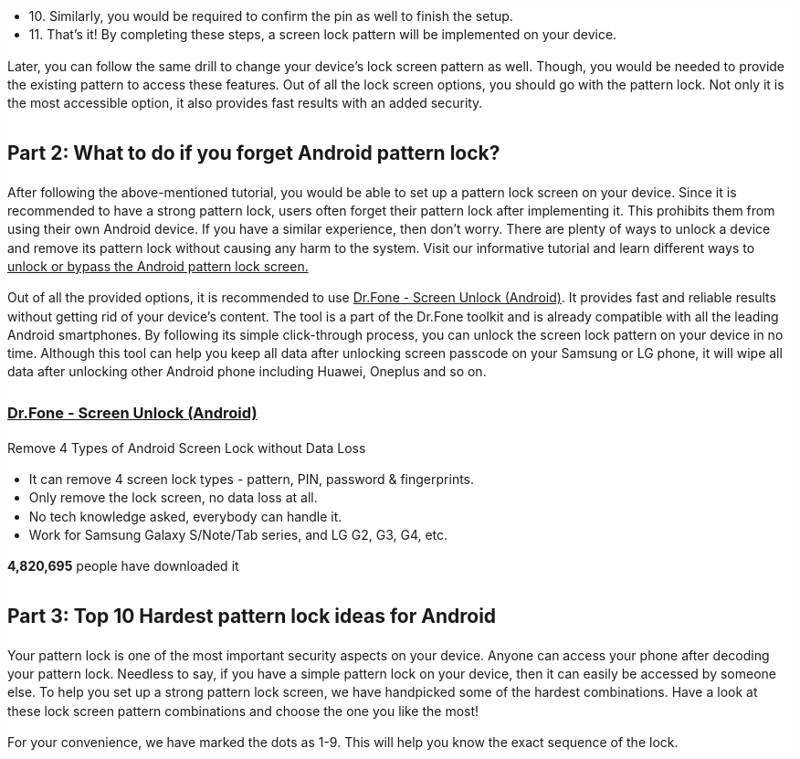 - 10\. Similarly, you would be required to confirm the pin as well to finish the setup.
- 11\. That’s it! By completing these steps, a screen lock pattern will be implemented on your device.

Later, you can follow the same drill to change your device’s lock screen pattern as well. Though, you would be needed to provide the existing pattern to access these features. Out of all the lock screen options, you should go with the pattern lock. Not only it is the most accessible option, it also provides fast results with an added security.

## Part 2: What to do if you forget Android pattern lock?

After following the above-mentioned tutorial, you would be able to set up a pattern lock screen on your device. Since it is recommended to have a strong pattern lock, users often forget their pattern lock after implementing it. This prohibits them from using their own Android device. If you have a similar experience, then don’t worry. There are plenty of ways to unlock a device and remove its pattern lock without causing any harm to the system. Visit our informative tutorial and learn different ways to [unlock or bypass the Android pattern lock screen.](https://drfone.wondershare.com/unlock/pattern-lock.html)

Out of all the provided options, it is recommended to use [Dr.Fone - Screen Unlock (Android)](https://tools.techidaily.com/wondershare-dr-fone-unlock-android-screen/). It provides fast and reliable results without getting rid of your device’s content. The tool is a part of the Dr.Fone toolkit and is already compatible with all the leading Android smartphones. By following its simple click-through process, you can unlock the screen lock pattern on your device in no time. Although this tool can help you keep all data after unlocking screen passcode on your Samsung or LG phone, it will wipe all data after unlocking other Android phone including Huawei, Oneplus and so on.



### [Dr.Fone - Screen Unlock (Android)](https://tools.techidaily.com/wondershare-dr-fone-unlock-android-screen/)

Remove 4 Types of Android Screen Lock without Data Loss

- It can remove 4 screen lock types - pattern, PIN, password & fingerprints.
- Only remove the lock screen, no data loss at all.
- No tech knowledge asked, everybody can handle it.
- Work for Samsung Galaxy S/Note/Tab series, and LG G2, G3, G4, etc.

**4,820,695** people have downloaded it

<iframe width="560" height="315" src="https://www.youtube.com/embed/68FqgS6Ym8E" title="YouTube video player" frameborder="0" allow="accelerometer; autoplay; clipboard-write; encrypted-media; gyroscope; picture-in-picture" allowfullscreen="allowfullscreen"></iframe>

## Part 3: Top 10 Hardest pattern lock ideas for Android

Your pattern lock is one of the most important security aspects on your device. Anyone can access your phone after decoding your pattern lock. Needless to say, if you have a simple pattern lock on your device, then it can easily be accessed by someone else. To help you set up a strong pattern lock screen, we have handpicked some of the hardest combinations. Have a look at these lock screen pattern combinations and choose the one you like the most!

For your convenience, we have marked the dots as 1-9. This will help you know the exact sequence of the lock.
